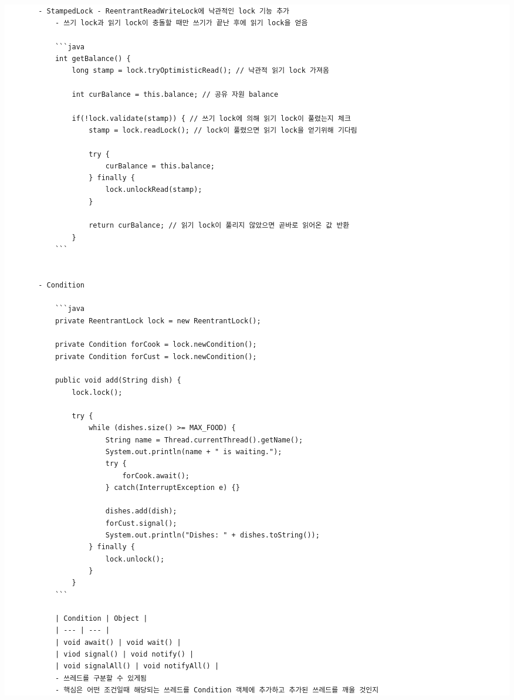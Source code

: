             - StampedLock - ReentrantReadWriteLock에 낙관적인 lock 기능 추가
                - 쓰기 lock과 읽기 lock이 충돌할 때만 쓰기가 끝난 후에 읽기 lock을 얻음
                
                ```java
                int getBalance() {
                	long stamp = lock.tryOptimisticRead(); // 낙관적 읽기 lock 가져옴
                	
                	int curBalance = this.balance; // 공유 자원 balance
                	
                	if(!lock.validate(stamp)) { // 쓰기 lock에 의해 읽기 lock이 풀렸는지 체크
                		stamp = lock.readLock(); // lock이 풀렸으면 읽기 lock을 얻기위해 기다림
                		
                		try {
                			curBalance = this.balance;
                		} finally {
                			lock.unlockRead(stamp);
                		}
                		
                		return curBalance; // 읽기 lock이 풀리지 않았으면 곧바로 읽어온 값 반환
                	}
                ```
                
            
            - Condition
                
                ```java
                private ReentrantLock lock = new ReentrantLock();
                
                private Condition forCook = lock.newCondition();
                private Condition forCust = lock.newCondition();
                
                public void add(String dish) {
                	lock.lock();
                	
                	try {
                		while (dishes.size() >= MAX_FOOD) {
                			String name = Thread.currentThread().getName();
                			System.out.println(name + " is waiting.");
                			try {
                				forCook.await();
                			} catch(InterruptException e) {}
                			
                			dishes.add(dish);
                			forCust.signal();
                			System.out.println("Dishes: " + dishes.toString());
                		} finally {
                			lock.unlock();
                		}
                	}
                ```
                
                | Condition | Object |
                | --- | --- |
                | void await() | void wait() |
                | viod signal() | void notify() |
                | void signalAll() | void notifyAll() |
                - 쓰레드를 구분할 수 있게됨
                - 핵심은 어떤 조건일때 해당되는 쓰레드를 Condition 객체에 추가하고 추가된 쓰레드를 깨울 것인지
                